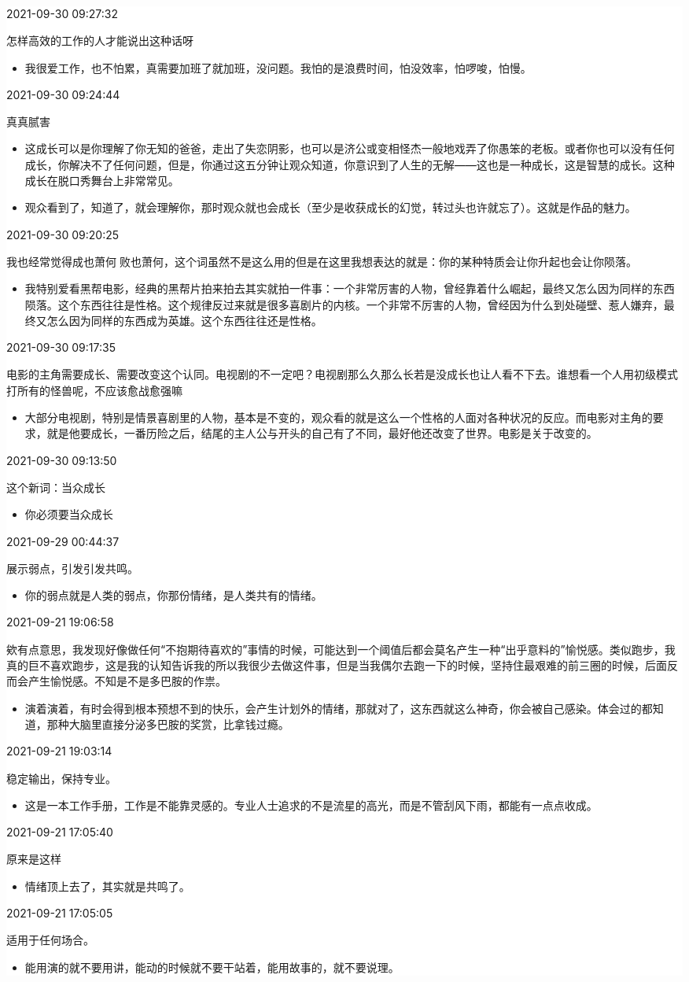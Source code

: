  2021-09-30 09:27:32

怎样高效的工作的人才能说出这种话呀

- 我很爱工作，也不怕累，真需要加班了就加班，没问题。我怕的是浪费时间，怕没效率，怕啰唆，怕慢。

 2021-09-30 09:24:44

真真腻害

- 这成长可以是你理解了你无知的爸爸，走出了失恋阴影，也可以是济公或变相怪杰一般地戏弄了你愚笨的老板。或者你也可以没有任何成长，你解决不了任何问题，但是，你通过这五分钟让观众知道，你意识到了人生的无解——这也是一种成长，这是智慧的成长。这种成长在脱口秀舞台上非常常见。

- 观众看到了，知道了，就会理解你，那时观众就也会成长（至少是收获成长的幻觉，转过头也许就忘了）。这就是作品的魅力。

 2021-09-30 09:20:25

我也经常觉得成也萧何 败也萧何，这个词虽然不是这么用的但是在这里我想表达的就是：你的某种特质会让你升起也会让你陨落。

- 我特别爱看黑帮电影，经典的黑帮片拍来拍去其实就拍一件事：一个非常厉害的人物，曾经靠着什么崛起，最终又怎么因为同样的东西陨落。这个东西往往是性格。这个规律反过来就是很多喜剧片的内核。一个非常不厉害的人物，曾经因为什么到处碰壁、惹人嫌弃，最终又怎么因为同样的东西成为英雄。这个东西往往还是性格。

 2021-09-30 09:17:35

电影的主角需要成长、需要改变这个认同。电视剧的不一定吧？电视剧那么久那么长若是没成长也让人看不下去。谁想看一个人用初级模式打所有的怪兽呢，不应该愈战愈强嘛

- 大部分电视剧，特别是情景喜剧里的人物，基本是不变的，观众看的就是这么一个性格的人面对各种状况的反应。而电影对主角的要求，就是他要成长，一番历险之后，结尾的主人公与开头的自己有了不同，最好他还改变了世界。电影是关于改变的。

 2021-09-30 09:13:50

这个新词：当众成长

- 你必须要当众成长

 2021-09-29 00:44:37

展示弱点，引发引发共鸣。

- 你的弱点就是人类的弱点，你那份情绪，是人类共有的情绪。

 2021-09-21 19:06:58

欸有点意思，我发现好像做任何“不抱期待喜欢的”事情的时候，可能达到一个阈值后都会莫名产生一种“出乎意料的”愉悦感。类似跑步，我真的巨不喜欢跑步，这是我的认知告诉我的所以我很少去做这件事，但是当我偶尔去跑一下的时候，坚持住最艰难的前三圈的时候，后面反而会产生愉悦感。不知是不是多巴胺的作祟。

- 演着演着，有时会得到根本预想不到的快乐，会产生计划外的情绪，那就对了，这东西就这么神奇，你会被自己感染。体会过的都知道，那种大脑里直接分泌多巴胺的奖赏，比拿钱过瘾。

 2021-09-21 19:03:14

稳定输出，保持专业。

- 这是一本工作手册，工作是不能靠灵感的。专业人士追求的不是流星的高光，而是不管刮风下雨，都能有一点点收成。

 2021-09-21 17:05:40

原来是这样

- 情绪顶上去了，其实就是共鸣了。

 2021-09-21 17:05:05

适用于任何场合。

- 能用演的就不要用讲，能动的时候就不要干站着，能用故事的，就不要说理。

